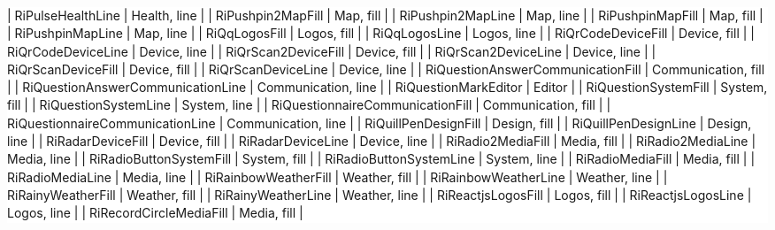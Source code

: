 | RiPulseHealthLine                     | Health, line        |
| RiPushpin2MapFill                     | Map, fill           |
| RiPushpin2MapLine                     | Map, line           |
| RiPushpinMapFill                      | Map, fill           |
| RiPushpinMapLine                      | Map, line           |
| RiQqLogosFill                         | Logos, fill         |
| RiQqLogosLine                         | Logos, line         |
| RiQrCodeDeviceFill                    | Device, fill        |
| RiQrCodeDeviceLine                    | Device, line        |
| RiQrScan2DeviceFill                   | Device, fill        |
| RiQrScan2DeviceLine                   | Device, line        |
| RiQrScanDeviceFill                    | Device, fill        |
| RiQrScanDeviceLine                    | Device, line        |
| RiQuestionAnswerCommunicationFill     | Communication, fill |
| RiQuestionAnswerCommunicationLine     | Communication, line |
| RiQuestionMarkEditor                  | Editor              |
| RiQuestionSystemFill                  | System, fill        |
| RiQuestionSystemLine                  | System, line        |
| RiQuestionnaireCommunicationFill      | Communication, fill |
| RiQuestionnaireCommunicationLine      | Communication, line |
| RiQuillPenDesignFill                  | Design, fill        |
| RiQuillPenDesignLine                  | Design, line        |
| RiRadarDeviceFill                     | Device, fill        |
| RiRadarDeviceLine                     | Device, line        |
| RiRadio2MediaFill                     | Media, fill         |
| RiRadio2MediaLine                     | Media, line         |
| RiRadioButtonSystemFill               | System, fill        |
| RiRadioButtonSystemLine               | System, line        |
| RiRadioMediaFill                      | Media, fill         |
| RiRadioMediaLine                      | Media, line         |
| RiRainbowWeatherFill                  | Weather, fill       |
| RiRainbowWeatherLine                  | Weather, line       |
| RiRainyWeatherFill                    | Weather, fill       |
| RiRainyWeatherLine                    | Weather, line       |
| RiReactjsLogosFill                    | Logos, fill         |
| RiReactjsLogosLine                    | Logos, line         |
| RiRecordCircleMediaFill               | Media, fill         |